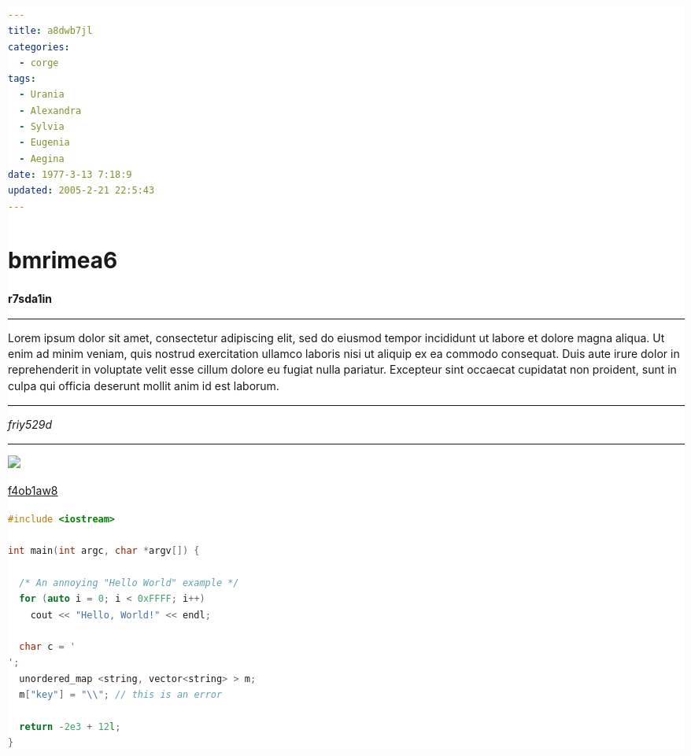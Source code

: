 ```yaml
---
title: a8dwb7jl
categories:
  - corge
tags:
  - Urania
  - Alexandra
  - Sylvia
  - Eugenia
  - Aegina
date: 1977-3-13 7:18:9
updated: 2005-2-21 22:5:43
---
```


# bmrimea6

**r7sda1in**

---


Lorem ipsum dolor sit amet, consectetur adipiscing elit, sed do eiusmod tempor incididunt ut labore et dolore magna aliqua. Ut enim ad minim veniam, quis nostrud exercitation ullamco laboris nisi ut aliquip ex ea commodo consequat. Duis aute irure dolor in reprehenderit in voluptate velit esse cillum dolore eu fugiat nulla pariatur. Excepteur sint occaecat cupidatat non proident, sunt in culpa qui officia deserunt mollit anim id est laborum.

___


*friy529d*

***

![](https://via.placeholder.com/1918x983)

[f4ob1aw8](https://kum40agy.com/62jfsvu2)

```cpp
#include <iostream>

int main(int argc, char *argv[]) {

  /* An annoying "Hello World" example */
  for (auto i = 0; i < 0xFFFF; i++)
    cout << "Hello, World!" << endl;

  char c = '
';
  unordered_map <string, vector<string> > m;
  m["key"] = "\\"; // this is an error

  return -2e3 + 12l;
}

```
